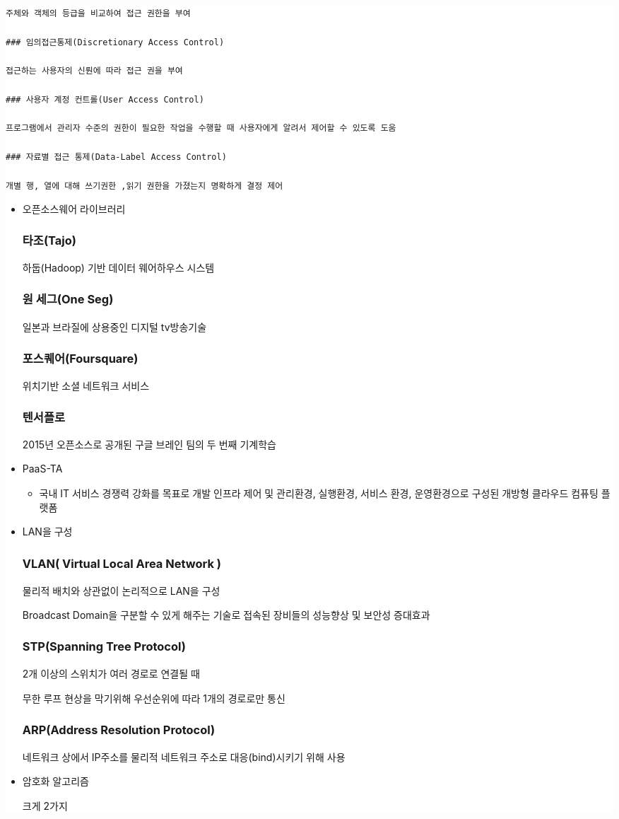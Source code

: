     주체와 객체의 등급을 비교하여 접근 권한을 부여
    
    ### 임의접근통제(Discretionary Access Control)
    
    접근하는 사용자의 신뤈에 따라 접근 권을 부여
    
    ### 사용자 계정 컨트롤(User Access Control)
    
    프로그램에서 관리자 수준의 권한이 필요한 작업을 수행할 때 사용자에게 알려서 제어할 수 있도록 도움
    
    ### 자료별 접근 통제(Data-Label Access Control)
    
    개별 행, 열에 대해 쓰기권한 ,읽기 권한을 가졌는지 명확하게 결정 제어
    
- 오픈소스웨어 라이브러리
    
    ### 타조(Tajo)
    
    하둡(Hadoop) 기반 데이터 웨어하우스 시스템
    
    ### 원 세그(One Seg)
    
    일본과 브라질에 상용중인 디지털 tv방송기술
    
    ### 포스퀘어(Foursquare)
    
    위치기반 소셜 네트워크 서비스
    
    ### 텐서플로
    
    2015년 오픈소스로 공개된 구글 브레인 팀의 두 번째 기계학습
    
- PaaS-TA
    - 국내 IT 서비스 경쟁력 강화를 목표로 개발 인프라 제어 및 관리환경, 실행환경, 서비스 환경, 운영환경으로 구성된 개방형 클라우드 컴퓨팅 플랫폼
    
- LAN을 구성
    
    ### VLAN( Virtual Local Area Network )
    
    물리적 배치와 상관없이 논리적으로 LAN을 구성
    
    Broadcast Domain을 구분할 수 있게 해주는 기술로 접속된 장비들의 성능향상 및 보안성 증대효과
    
    ### STP(Spanning Tree Protocol)
    
    2개 이상의 스위치가 여러 경로로 연결될 때 
    
    무한 루프 현상을 막기위해 우선순위에 따라 1개의 경로로만 통신
    
    ### ARP(Address Resolution Protocol)
    
    네트워크 상에서 IP주소를 물리적 네트워크 주소로 대응(bind)시키기 위해 사용
    
- 암호화 알고리즘
    
    크게 2가지
    